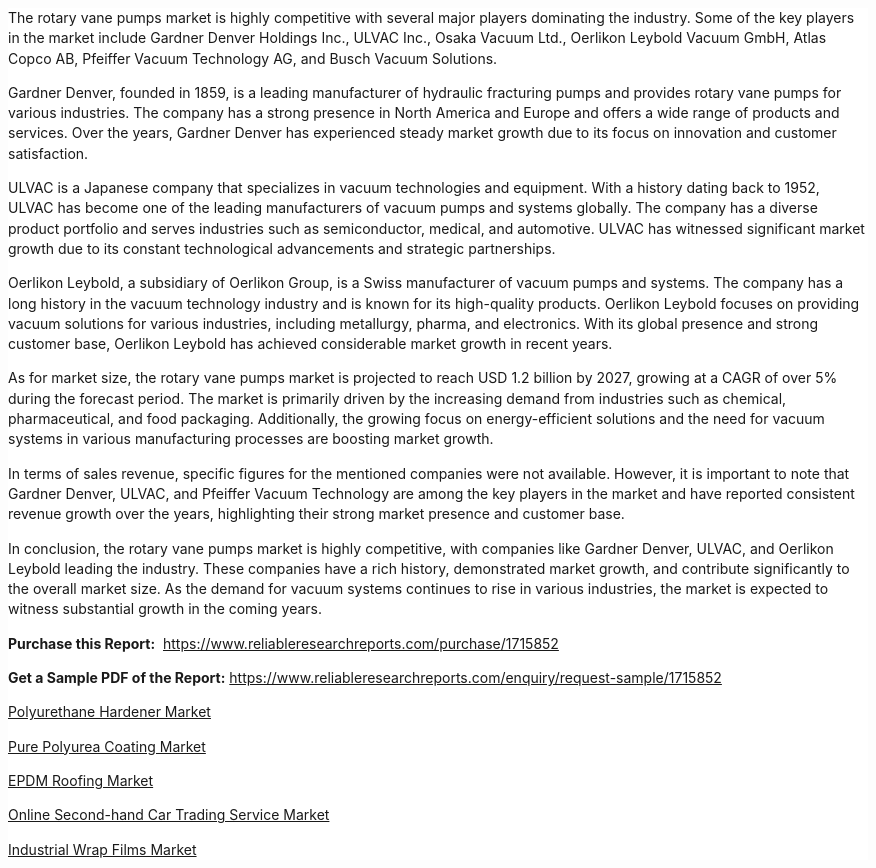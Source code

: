 <p><p>The rotary vane pumps market is highly competitive with several major players dominating the industry. Some of the key players in the market include Gardner Denver Holdings Inc., ULVAC Inc., Osaka Vacuum Ltd., Oerlikon Leybold Vacuum GmbH, Atlas Copco AB, Pfeiffer Vacuum Technology AG, and Busch Vacuum Solutions. </p><p>Gardner Denver, founded in 1859, is a leading manufacturer of hydraulic fracturing pumps and provides rotary vane pumps for various industries. The company has a strong presence in North America and Europe and offers a wide range of products and services. Over the years, Gardner Denver has experienced steady market growth due to its focus on innovation and customer satisfaction.</p><p>ULVAC is a Japanese company that specializes in vacuum technologies and equipment. With a history dating back to 1952, ULVAC has become one of the leading manufacturers of vacuum pumps and systems globally. The company has a diverse product portfolio and serves industries such as semiconductor, medical, and automotive. ULVAC has witnessed significant market growth due to its constant technological advancements and strategic partnerships.</p><p>Oerlikon Leybold, a subsidiary of Oerlikon Group, is a Swiss manufacturer of vacuum pumps and systems. The company has a long history in the vacuum technology industry and is known for its high-quality products. Oerlikon Leybold focuses on providing vacuum solutions for various industries, including metallurgy, pharma, and electronics. With its global presence and strong customer base, Oerlikon Leybold has achieved considerable market growth in recent years.</p><p>As for market size, the rotary vane pumps market is projected to reach USD 1.2 billion by 2027, growing at a CAGR of over 5% during the forecast period. The market is primarily driven by the increasing demand from industries such as chemical, pharmaceutical, and food packaging. Additionally, the growing focus on energy-efficient solutions and the need for vacuum systems in various manufacturing processes are boosting market growth.</p><p>In terms of sales revenue, specific figures for the mentioned companies were not available. However, it is important to note that Gardner Denver, ULVAC, and Pfeiffer Vacuum Technology are among the key players in the market and have reported consistent revenue growth over the years, highlighting their strong market presence and customer base.</p><p>In conclusion, the rotary vane pumps market is highly competitive, with companies like Gardner Denver, ULVAC, and Oerlikon Leybold leading the industry. These companies have a rich history, demonstrated market growth, and contribute significantly to the overall market size. As the demand for vacuum systems continues to rise in various industries, the market is expected to witness substantial growth in the coming years.</p></p>
<p><strong>Purchase this Report:</strong>&nbsp;&nbsp;<a href="https://www.reliableresearchreports.com/purchase/1715852">https://www.reliableresearchreports.com/purchase/1715852</a></p>
<p></p>
<p><strong>Get a Sample PDF of the Report:</strong>&nbsp;<a href="https://www.reliableresearchreports.com/enquiry/request-sample/1715852">https://www.reliableresearchreports.com/enquiry/request-sample/1715852</a></p>
<p><p><a href="https://www.linkedin.com/pulse/polyurethane-hardener-market-size-growth-forecast-from-2023-zvflc/">Polyurethane Hardener Market</a></p><p><a href="https://www.linkedin.com/pulse/decoding-pure-polyurea-coating-market-deep-dive-latest-trends-li4yc/">Pure Polyurea Coating Market</a></p><p><a href="https://github.com/gulaimolin/Market-Research-Report-List-1/blob/main/epdm-roofing-market.md">EPDM Roofing Market</a></p><p><a href="https://medium.com/@tatemonahan564856/online-second-hand-car-trading-service-market-share-evolution-and-market-growth-trends-2023-2030-d801104242da">Online Second-hand Car Trading Service Market</a></p><p><a href="https://medium.com/@karleeprice2004/industrial-wrap-films-nbsp-market-focuses-on-market-share-size-and-projected-forecast-till-2030-1d863479dc29">Industrial Wrap Films Market</a></p></p>